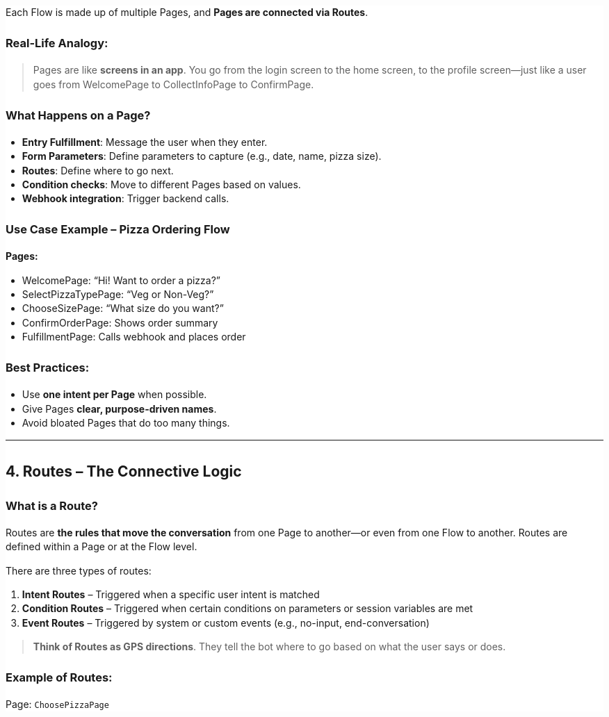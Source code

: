 Each Flow is made up of multiple Pages, and **Pages are connected via Routes**.

### **Real-Life Analogy:**

> Pages are like **screens in an app**. You go from the login screen to the home screen, to the profile screen—just like a user goes from WelcomePage to CollectInfoPage to ConfirmPage.

### **What Happens on a Page?**

* **Entry Fulfillment**: Message the user when they enter.
* **Form Parameters**: Define parameters to capture (e.g., date, name, pizza size).
* **Routes**: Define where to go next.
* **Condition checks**: Move to different Pages based on values.
* **Webhook integration**: Trigger backend calls.

### **Use Case Example – Pizza Ordering Flow**

**Pages:**

* WelcomePage: “Hi! Want to order a pizza?”
* SelectPizzaTypePage: “Veg or Non-Veg?”
* ChooseSizePage: “What size do you want?”
* ConfirmOrderPage: Shows order summary
* FulfillmentPage: Calls webhook and places order

### **Best Practices:**

* Use **one intent per Page** when possible.
* Give Pages **clear, purpose-driven names**.
* Avoid bloated Pages that do too many things.

---

## **4. Routes – The Connective Logic**

### **What is a Route?**

Routes are **the rules that move the conversation** from one Page to another—or even from one Flow to another. Routes are defined within a Page or at the Flow level.

There are three types of routes:

1. **Intent Routes** – Triggered when a specific user intent is matched
2. **Condition Routes** – Triggered when certain conditions on parameters or session variables are met
3. **Event Routes** – Triggered by system or custom events (e.g., no-input, end-conversation)

> **Think of Routes as GPS directions**. They tell the bot where to go based on what the user says or does.

### **Example of Routes:**

Page: `ChoosePizzaPage`
